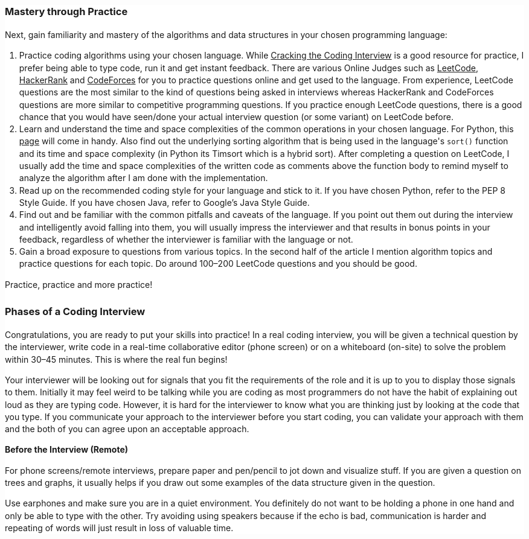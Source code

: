### Mastery through Practice

Next, gain familiarity and mastery of the algorithms and data structures in your chosen programming language:

1. Practice coding algorithms using your chosen language. While [Cracking the Coding Interview](http://www.crackingthecodinginterview.com/) is a good resource for practice, I prefer being able to type code, run it and get instant feedback. There are various Online Judges such as [LeetCode](https://leetcode.com/), [HackerRank](https://www.hackerrank.com/) and [CodeForces](http://codeforces.com/) for you to practice questions online and get used to the language. From experience, LeetCode questions are the most similar to the kind of questions being asked in interviews whereas HackerRank and CodeForces questions are more similar to competitive programming questions. If you practice enough LeetCode questions, there is a good chance that you would have seen/done your actual interview question (or some variant) on LeetCode before.
2. Learn and understand the time and space complexities of the common operations in your chosen language. For Python, this [page](https://wiki.python.org/moin/TimeComplexity) will come in handy. Also find out the underlying sorting algorithm that is being used in the language's `sort()` function and its time and space complexity (in Python its Timsort which is a hybrid sort). After completing a question on LeetCode, I usually add the time and space complexities of the written code as comments above the function body to remind myself to analyze the algorithm after I am done with the implementation.
3. Read up on the recommended coding style for your language and stick to it. If you have chosen Python, refer to the PEP 8 Style Guide. If you have chosen Java, refer to Google’s Java Style Guide.
4. Find out and be familiar with the common pitfalls and caveats of the language. If you point out them out during the interview and intelligently avoid falling into them, you will usually impress the interviewer and that results in bonus points in your feedback, regardless of whether the interviewer is familiar with the language or not.
5. Gain a broad exposure to questions from various topics. In the second half of the article I mention algorithm topics and practice questions for each topic. Do around 100–200 LeetCode questions and you should be good.

Practice, practice and more practice!

### Phases of a Coding Interview

Congratulations, you are ready to put your skills into practice! In a real coding interview, you will be given a technical question by the interviewer, write code in a real-time collaborative editor (phone screen) or on a whiteboard (on-site) to solve the problem within 30–45 minutes. This is where the real fun begins!

Your interviewer will be looking out for signals that you fit the requirements of the role and it is up to you to display those signals to them. Initially it may feel weird to be talking while you are coding as most programmers do not have the habit of explaining out loud as they are typing code. However, it is hard for the interviewer to know what you are thinking just by looking at the code that you type. If you communicate your approach to the interviewer before you start coding, you can validate your approach with them and the both of you can agree upon an acceptable approach.

**Before the Interview (Remote)**

For phone screens/remote interviews, prepare paper and pen/pencil to jot down and visualize stuff. If you are given a question on trees and graphs, it usually helps if you draw out some examples of the data structure given in the question.

Use earphones and make sure you are in a quiet environment. You definitely do not want to be holding a phone in one hand and only be able to type with the other. Try avoiding using speakers because if the echo is bad, communication is harder and repeating of words will just result in loss of valuable time.

